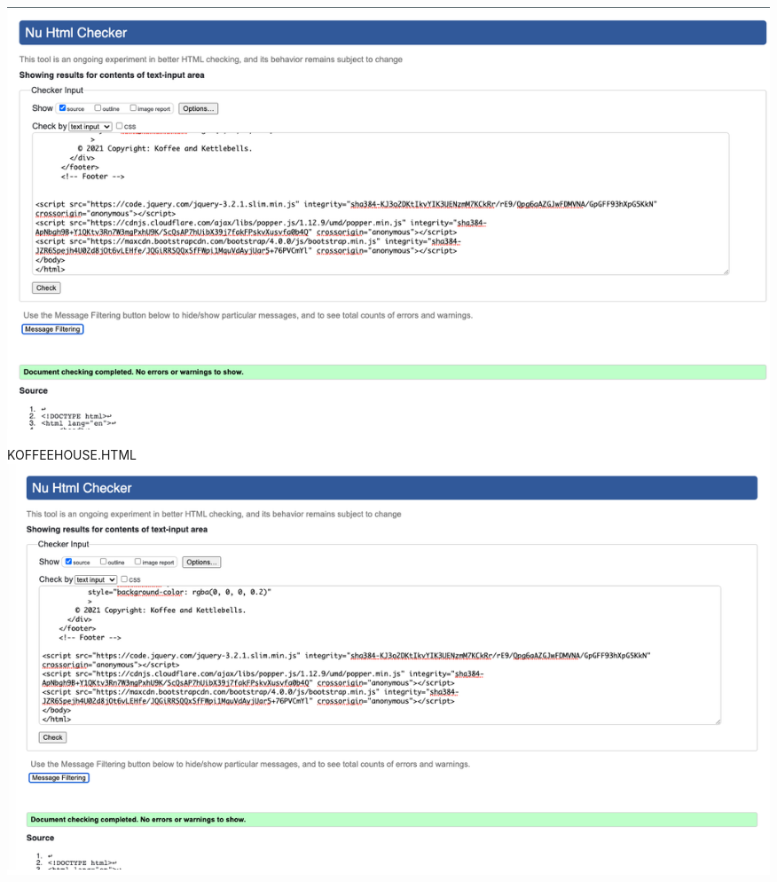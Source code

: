 ![kettlebells](assets/images/README_images/kettlebells-validator.png)

KOFFEEHOUSE.HTML
![koffeehouse](assets/images/README_images/koffeehouse-validator.png)
